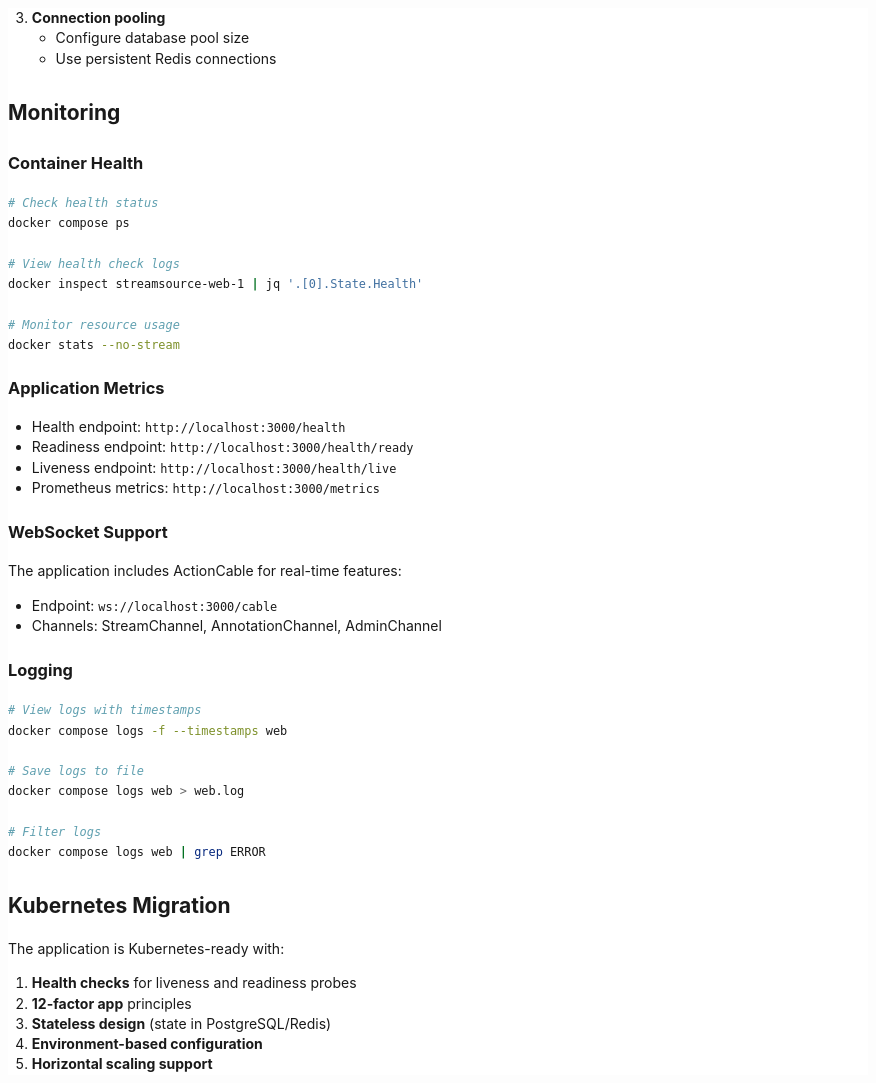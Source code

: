 3. **Connection pooling**
   - Configure database pool size
   - Use persistent Redis connections

## Monitoring

### Container Health

```bash
# Check health status
docker compose ps

# View health check logs
docker inspect streamsource-web-1 | jq '.[0].State.Health'

# Monitor resource usage
docker stats --no-stream
```

### Application Metrics

- Health endpoint: `http://localhost:3000/health`
- Readiness endpoint: `http://localhost:3000/health/ready`
- Liveness endpoint: `http://localhost:3000/health/live`
- Prometheus metrics: `http://localhost:3000/metrics`

### WebSocket Support

The application includes ActionCable for real-time features:
- Endpoint: `ws://localhost:3000/cable`
- Channels: StreamChannel, AnnotationChannel, AdminChannel

### Logging

```bash
# View logs with timestamps
docker compose logs -f --timestamps web

# Save logs to file
docker compose logs web > web.log

# Filter logs
docker compose logs web | grep ERROR
```

## Kubernetes Migration

The application is Kubernetes-ready with:

1. **Health checks** for liveness and readiness probes
2. **12-factor app** principles
3. **Stateless design** (state in PostgreSQL/Redis)
4. **Environment-based configuration**
5. **Horizontal scaling support**
